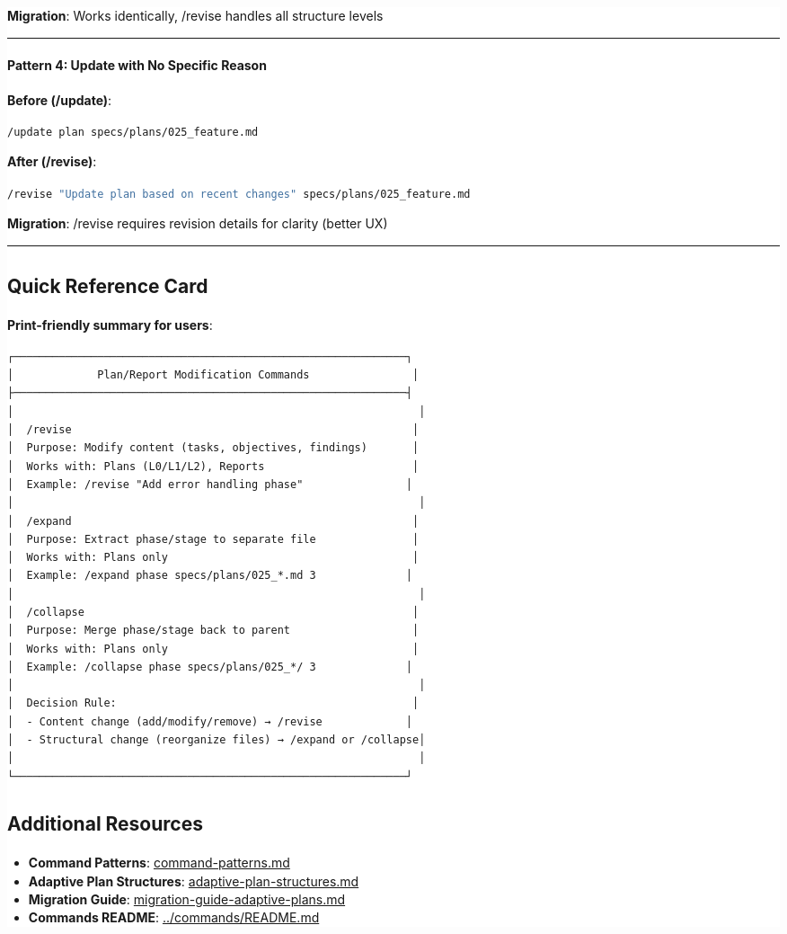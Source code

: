 **Migration**: Works identically, /revise handles all structure levels

---

#### Pattern 4: Update with No Specific Reason

**Before (/update)**:
```bash
/update plan specs/plans/025_feature.md
```

**After (/revise)**:
```bash
/revise "Update plan based on recent changes" specs/plans/025_feature.md
```

**Migration**: /revise requires revision details for clarity (better UX)

---

## Quick Reference Card

**Print-friendly summary for users**:

```
┌─────────────────────────────────────────────────────────────┐
│             Plan/Report Modification Commands                │
├─────────────────────────────────────────────────────────────┤
│                                                               │
│  /revise                                                     │
│  Purpose: Modify content (tasks, objectives, findings)       │
│  Works with: Plans (L0/L1/L2), Reports                       │
│  Example: /revise "Add error handling phase"                │
│                                                               │
│  /expand                                                     │
│  Purpose: Extract phase/stage to separate file               │
│  Works with: Plans only                                      │
│  Example: /expand phase specs/plans/025_*.md 3              │
│                                                               │
│  /collapse                                                   │
│  Purpose: Merge phase/stage back to parent                   │
│  Works with: Plans only                                      │
│  Example: /collapse phase specs/plans/025_*/ 3              │
│                                                               │
│  Decision Rule:                                              │
│  - Content change (add/modify/remove) → /revise             │
│  - Structural change (reorganize files) → /expand or /collapse│
│                                                               │
└─────────────────────────────────────────────────────────────┘
```

## Additional Resources

- **Command Patterns**: [command-patterns.md](command-patterns.md)
- **Adaptive Plan Structures**: [adaptive-plan-structures.md](adaptive-plan-structures.md)
- **Migration Guide**: [migration-guide-adaptive-plans.md](migration-guide-adaptive-plans.md)
- **Commands README**: [../commands/README.md](../commands/README.md)

